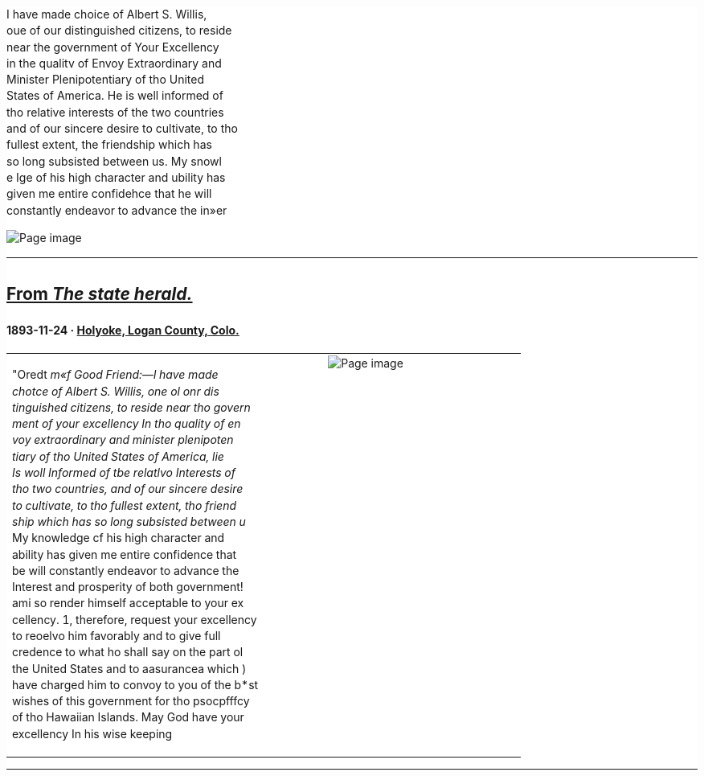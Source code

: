 I have made choice of Albert S. Willis,  
oue of our distinguished citizens, to reside  
near the government of Your Excellency  
in the qualitv of Envoy Extraordinary and  
Minister Plenipotentiary of tho United  
States of America. He is well informed of  
tho relative interests of the two countries  
and of our sincere desire to cultivate, to tho  
fullest extent, the friendship which has  
so long subsisted between us. My snowl­  
e Ige of his high character and ubility has  
given me entire confidehce that he will  
constantly endeavor to advance the in»er
</td><td style="width: 50%; max-height: 75%; margin: auto; display: block;">
<img alt="Page image" src="https://tile.loc.gov/image-services/iiif/service:ndnp:wvu:batch_wvu_holt_ver01:data:sn86092518:00414186750:1893112001:0107/pct:18.02981747248154,7.521566346806242,12.558636384747572,5.479629091144067/!600,600/0/default.jpg"/>
</td>
</tr></table>

---

## [From _The state herald._](https://www.loc.gov/resource/sn90051167/1893-11-24/ed-1/?sp=2)

#### 1893-11-24 &middot; [Holyoke, Logan County, Colo.](http://dbpedia.org/resource/Holyoke%2C_Colorado)

<table style="width: 100%;"><tr><td style="width: 50%">

  
&quot;Oredt *m«f Good Friend:—l have made  
chotce of Albert S. Willis, one ol onr dis­  
tinguished citizens, to reside near tho govern­  
ment of your excellency In tho quality of en­  
voy extraordinary and minister plenipoten­  
tiary of tho United States of America, lie  
Is woll Informed of tbe relatlvo Interests of  
tho two countries, and of our sincere desire  
to cultivate, to tho fullest extent, tho friend­  
ship which has so long subsisted between u*  
My knowledge cf his high character and  
ability has given me entire confidence that  
be will constantly endeavor to advance the  
Interest and prosperity of both government!  
ami so render himself acceptable to your ex­  
cellency. 1, therefore, request your excellency  
to reoelvo him favorably and to give full  
credence to what ho shall say on the part ol  
the United States and to aasurancea which )  
have charged him to convoy to you of the b*st  
wishes of this government for tho psocpfffcy  
of tho Hawaiian Islands. May God have your  
excellency In his wise keeping
</td><td style="width: 50%; max-height: 75%; margin: auto; display: block;">
<img alt="Page image" src="https://tile.loc.gov/image-services/iiif/service:ndnp:cohi:batch_cohi_leadville_ver01:data:sn90051167:00340586037:1893112401:0784/pct:41.084123222748815,17.573394495412845,11.030805687203792,10.623853211009175/!600,600/0/default.jpg"/>
</td>
</tr></table>

---